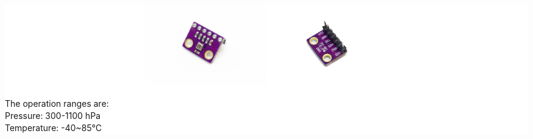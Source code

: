 <p align="center"><img src="../images/bme280_front.jpg" width="200"><img src="../images/bme280_back.jpg" width="200"></p>
The operation ranges are:<br>
Pressure: 300-1100 hPa<br>
Temperature: -40~85°C<br>
